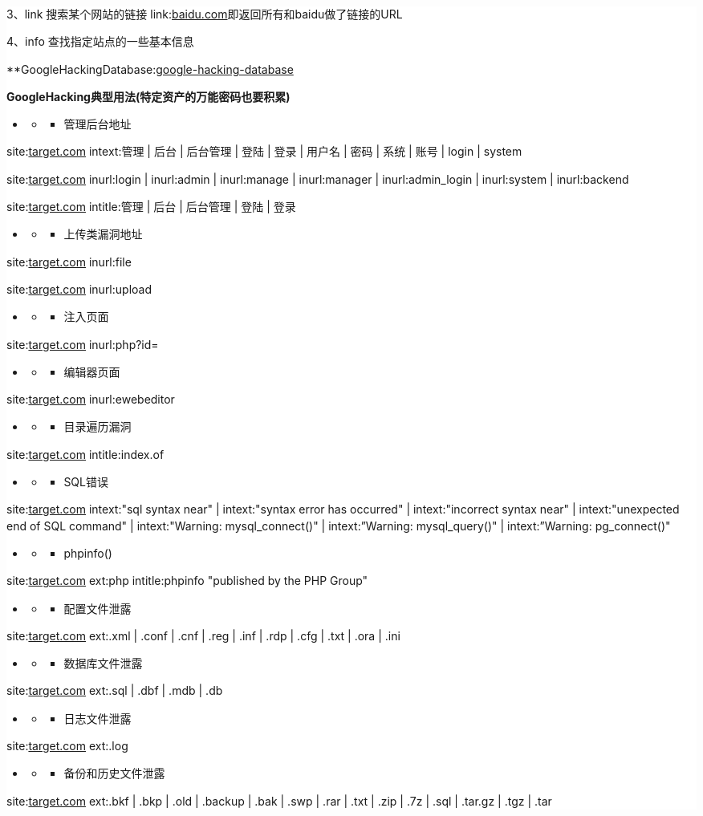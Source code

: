 3、link 搜索某个网站的链接 link:[baidu.com](http://baidu.com/)即返回所有和baidu做了链接的URL

4、info 查找指定站点的一些基本信息

**GoogleHackingDatabase:[google-hacking-database](ht**tps://www.exploit-db.com/google-hacking-database)

**GoogleHacking典型用法(特定资产的万能密码也要积累)**

- - - 管理后台地址

site:[target.com](http://target.com/) intext:管理 | 后台 | 后台管理 | 登陆 | 登录 | 用户名 | 密码 | 系统 | 账号 | login | system

site:[target.com](http://target.com/) inurl:login | inurl:admin | inurl:manage | inurl:manager | inurl:admin_login | inurl:system | inurl:backend

site:[target.com](http://target.com/) intitle:管理 | 后台 | 后台管理 | 登陆 | 登录

- - - 上传类漏洞地址

site:[target.com](http://target.com/) inurl:file

site:[target.com](http://target.com/) inurl:upload

- - - 注入页面

site:[target.com](http://target.com/) inurl:php?id=

- - - 编辑器页面

site:[target.com](http://target.com/) inurl:ewebeditor

- - - 目录遍历漏洞

site:[target.com](http://target.com/) intitle:index.of

- - - SQL错误

site:[target.com](http://target.com/) intext:"sql syntax near" | intext:"syntax error has occurred" | intext:"incorrect syntax near" | intext:"unexpected end of SQL command" | intext:"Warning: mysql_connect()" | intext:”Warning: mysql_query()" | intext:”Warning: pg_connect()"

- - - phpinfo()

site:[target.com](http://target.com/) ext:php intitle:phpinfo "published by the PHP Group"

- - - 配置文件泄露

site:[target.com](http://target.com/) ext:.xml | .conf | .cnf | .reg | .inf | .rdp | .cfg | .txt | .ora | .ini

- - - 数据库文件泄露

site:[target.com](http://target.com/) ext:.sql | .dbf | .mdb | .db

- - - 日志文件泄露

site:[target.com](http://target.com/) ext:.log

- - - 备份和历史文件泄露

site:[target.com](http://target.com/) ext:.bkf | .bkp | .old | .backup | .bak | .swp | .rar | .txt | .zip | .7z | .sql | .tar.gz | .tgz | .tar
